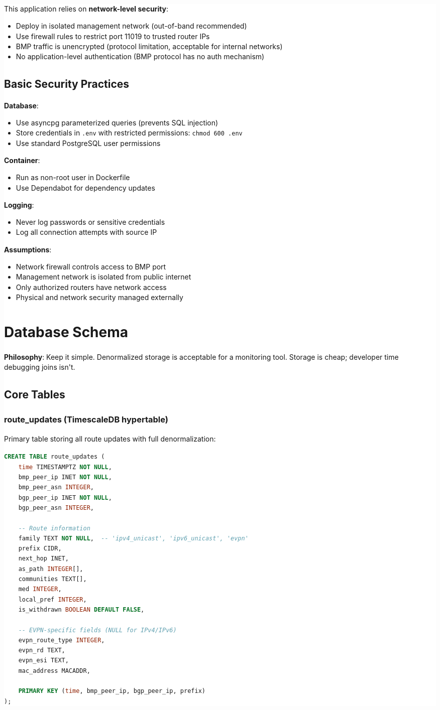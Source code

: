 This application relies on **network-level security**:
- Deploy in isolated management network (out-of-band recommended)
- Use firewall rules to restrict port 11019 to trusted router IPs
- BMP traffic is unencrypted (protocol limitation, acceptable for internal networks)
- No application-level authentication (BMP protocol has no auth mechanism)

## Basic Security Practices

**Database**:
- Use asyncpg parameterized queries (prevents SQL injection)
- Store credentials in `.env` with restricted permissions: `chmod 600 .env`
- Use standard PostgreSQL user permissions

**Container**:
- Run as non-root user in Dockerfile
- Use Dependabot for dependency updates

**Logging**:
- Never log passwords or sensitive credentials
- Log all connection attempts with source IP

**Assumptions**:
- Network firewall controls access to BMP port
- Management network is isolated from public internet
- Only authorized routers have network access
- Physical and network security managed externally

# Database Schema

**Philosophy**: Keep it simple. Denormalized storage is acceptable for a monitoring tool. Storage is cheap; developer time debugging joins isn't.

## Core Tables

### route_updates (TimescaleDB hypertable)
Primary table storing all route updates with full denormalization:

```sql
CREATE TABLE route_updates (
    time TIMESTAMPTZ NOT NULL,
    bmp_peer_ip INET NOT NULL,
    bmp_peer_asn INTEGER,
    bgp_peer_ip INET NOT NULL,
    bgp_peer_asn INTEGER,
    
    -- Route information
    family TEXT NOT NULL,  -- 'ipv4_unicast', 'ipv6_unicast', 'evpn'
    prefix CIDR,
    next_hop INET,
    as_path INTEGER[],
    communities TEXT[],
    med INTEGER,
    local_pref INTEGER,
    is_withdrawn BOOLEAN DEFAULT FALSE,
    
    -- EVPN-specific fields (NULL for IPv4/IPv6)
    evpn_route_type INTEGER,
    evpn_rd TEXT,
    evpn_esi TEXT,
    mac_address MACADDR,
    
    PRIMARY KEY (time, bmp_peer_ip, bgp_peer_ip, prefix)
);

```